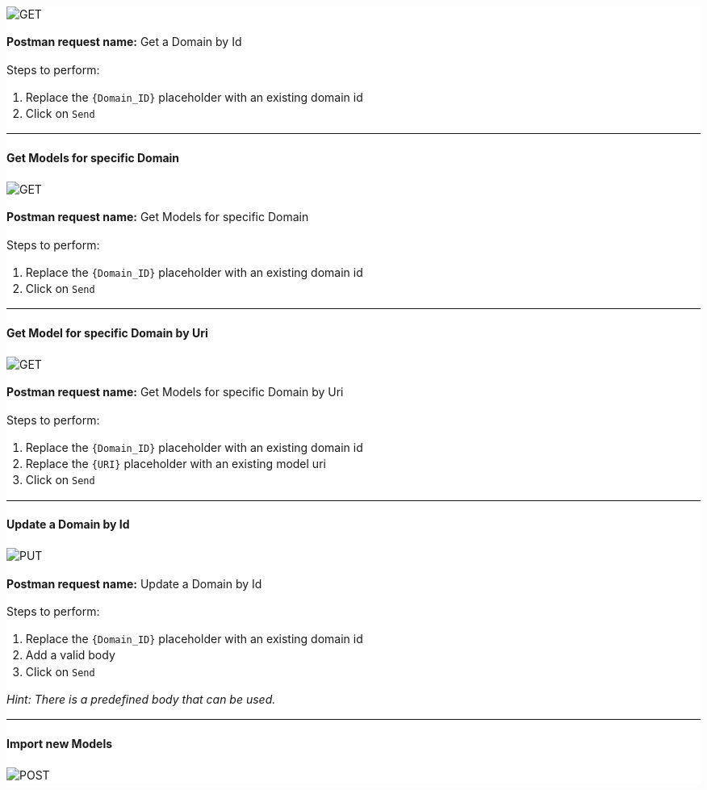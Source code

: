 ![GET](https://img.shields.io/badge/Operation-GET-brightgreen.svg)

**Postman request name:** Get a Domain by Id

Steps to perform:

1. Replace the `{Domain_ID}` placeholder with an existing domain id
2. Click on `Send`

---

#### Get Models for specific Domain

![GET](https://img.shields.io/badge/Operation-GET-brightgreen.svg)

**Postman request name:** Get Models for specific Domain

Steps to perform:

1. Replace the `{Domain_ID}` placeholder with an existing domain id
2. Click on `Send`

---

#### Get Model for specific Domain by Uri

![GET](https://img.shields.io/badge/Operation-GET-brightgreen.svg)

**Postman request name:** Get Models for specific Domain by Uri

Steps to perform:

1. Replace the `{Domain_ID}` placeholder with an existing domain id
2. Replace the `{URI}` placeholder with an existing model uri
3. Click on `Send`

---

#### Update a Domain by Id

![PUT](https://img.shields.io/badge/Operation-PUT-blue.svg)

**Postman request name:** Update a Domain by Id

Steps to perform:

1. Replace the `{Domain_ID}` placeholder with an existing domain id
2. Add a valid body
3. Click on `Send`

_Hint: There is a predefined body that can be used._

---

#### Import new Models

![POST](https://img.shields.io/badge/Operation-POST-yellow.svg)
